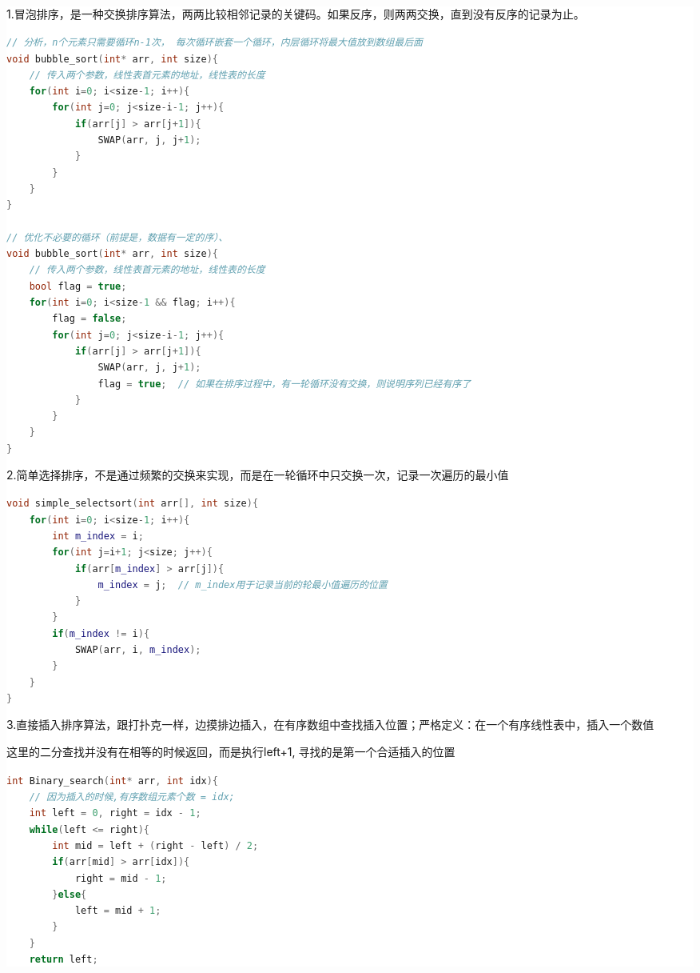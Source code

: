 1.冒泡排序，是一种交换排序算法，两两比较相邻记录的关键码。如果反序，则两两交换，直到没有反序的记录为止。

```c++
// 分析，n个元素只需要循环n-1次， 每次循环嵌套一个循环，内层循环将最大值放到数组最后面
void bubble_sort(int* arr, int size){
    // 传入两个参数，线性表首元素的地址，线性表的长度
    for(int i=0; i<size-1; i++){
        for(int j=0; j<size-i-1; j++){
            if(arr[j] > arr[j+1]){
                SWAP(arr, j, j+1);
            }
        }
    }
}

// 优化不必要的循环（前提是，数据有一定的序）、
void bubble_sort(int* arr, int size){
    // 传入两个参数，线性表首元素的地址，线性表的长度
    bool flag = true;
    for(int i=0; i<size-1 && flag; i++){
        flag = false;
        for(int j=0; j<size-i-1; j++){
            if(arr[j] > arr[j+1]){
                SWAP(arr, j, j+1);
                flag = true;  // 如果在排序过程中，有一轮循环没有交换，则说明序列已经有序了
            }
        }
    }
}

```

2.简单选择排序，不是通过频繁的交换来实现，而是在一轮循环中只交换一次，记录一次遍历的最小值

```C++
void simple_selectsort(int arr[], int size){  
    for(int i=0; i<size-1; i++){
        int m_index = i;
        for(int j=i+1; j<size; j++){
            if(arr[m_index] > arr[j]){
                m_index = j;  // m_index用于记录当前的轮最小值遍历的位置
            }
        }
        if(m_index != i){
            SWAP(arr, i, m_index);
        }
    }
}
```

3.直接插入排序算法，跟打扑克一样，边摸排边插入，在有序数组中查找插入位置；严格定义：在一个有序线性表中，插入一个数值

这里的二分查找并没有在相等的时候返回，而是执行left+1, 寻找的是第一个合适插入的位置

```C++
int Binary_search(int* arr, int idx){
    // 因为插入的时候,有序数组元素个数 = idx; 
    int left = 0, right = idx - 1;
    while(left <= right){
        int mid = left + (right - left) / 2;
        if(arr[mid] > arr[idx]){
            right = mid - 1;
        }else{
            left = mid + 1;
        }
    }
    return left;
```